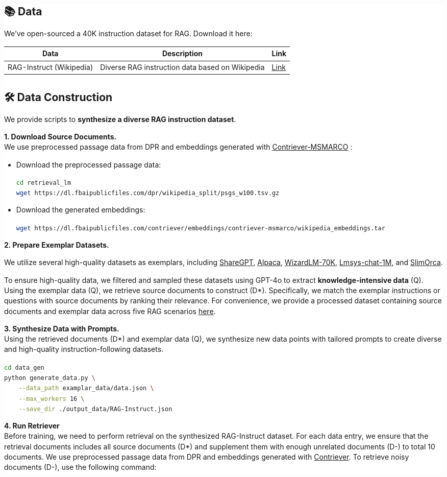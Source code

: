 
## 📚 Data
We’ve open-sourced a 40K instruction dataset for RAG. Download it here:

| Data                  | Description                                                                                   | Link                                                                                           |
| -------------------------- | ----------------------------------------------------------------- | --------------------------------------------------------------------------------------------- |
| RAG-Instruct (Wikipedia) | Diverse RAG instruction data based on Wikipedia | [Link](https://huggingface.co/datasets/FreedomIntelligence/RAG-Instruct)  |


## 🛠️ Data Construction

We provide scripts to **synthesize a diverse RAG instruction dataset**.

**1. Download Source Documents.**  
We use preprocessed passage data from DPR and embeddings generated with [Contriever-MSMARCO](https://github.com/facebookresearch/contriever) :

- Download the preprocessed passage data:
  ```bash
  cd retrieval_lm
  wget https://dl.fbaipublicfiles.com/dpr/wikipedia_split/psgs_w100.tsv.gz
  ```
  
- Download the generated embeddings:
  ```bash
  wget https://dl.fbaipublicfiles.com/contriever/embeddings/contriever-msmarco/wikipedia_embeddings.tar
  ```

**2. Prepare Exemplar Datasets.**  

We utilize several high-quality datasets as exemplars, including [ShareGPT](https://huggingface.co/datasets/anon8231489123/ShareGPT_Vicuna_unfiltered), [Alpaca](https://github.com/tatsu-lab/stanford_alpaca), [WizardLM-70K](https://huggingface.co/datasets/WizardLM/WizardLM_evol_instruct_V70K), [Lmsys-chat-1M](https://huggingface.co/datasets/lmsys/lmsys-chat-1m), and [SlimOrca](https://huggingface.co/datasets/Open-Orca/OpenOrca).

To ensure high-quality data, we filtered and sampled these datasets using GPT-4o to extract **knowledge-intensive data** (Q). Using the exemplar data (Q), we retrieve source documents to construct (D*). Specifically, we match the exemplar instructions or questions with source documents by ranking their relevance. For convenience, we provide a processed dataset containing source documents and exemplar data across five RAG scenarios [here](data_gen/examplar_data/data.json).

**3. Synthesize Data with Prompts.**  
Using the retrieved documents (D*) and exemplar data (Q), we synthesize new data points with tailored prompts to create diverse and high-quality instruction-following datasets.

```bash
cd data_gen
python generate_data.py \
    --data_path examplar_data/data.json \
    --max_workers 16 \
    --save_dir ./output_data/RAG-Instruct.json
```

**4. Run Retriever**  
Before training, we need to perform retrieval on the synthesized RAG-Instruct dataset. For each data entry, we ensure that the retrieval documents includes all source documents (D*) and supplement them with enough unrelated documents (D-) to total 10 documents.
We use preprocessed passage data from DPR and embeddings generated with [Contriever](https://github.com/facebookresearch/contriever). To retrieve noisy documents (D-), use the following command:
